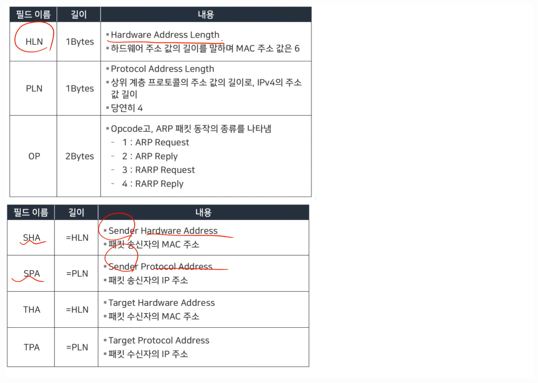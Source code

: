 <img src="1강_네트워크의_이해.assets/image-20220830160942295.png" alt="image-20220830160942295" style="zoom:50%;" />

<img src="1강_네트워크의_이해.assets/image-20220830161038526.png" alt="image-20220830161038526" style="zoom:50%;" />
